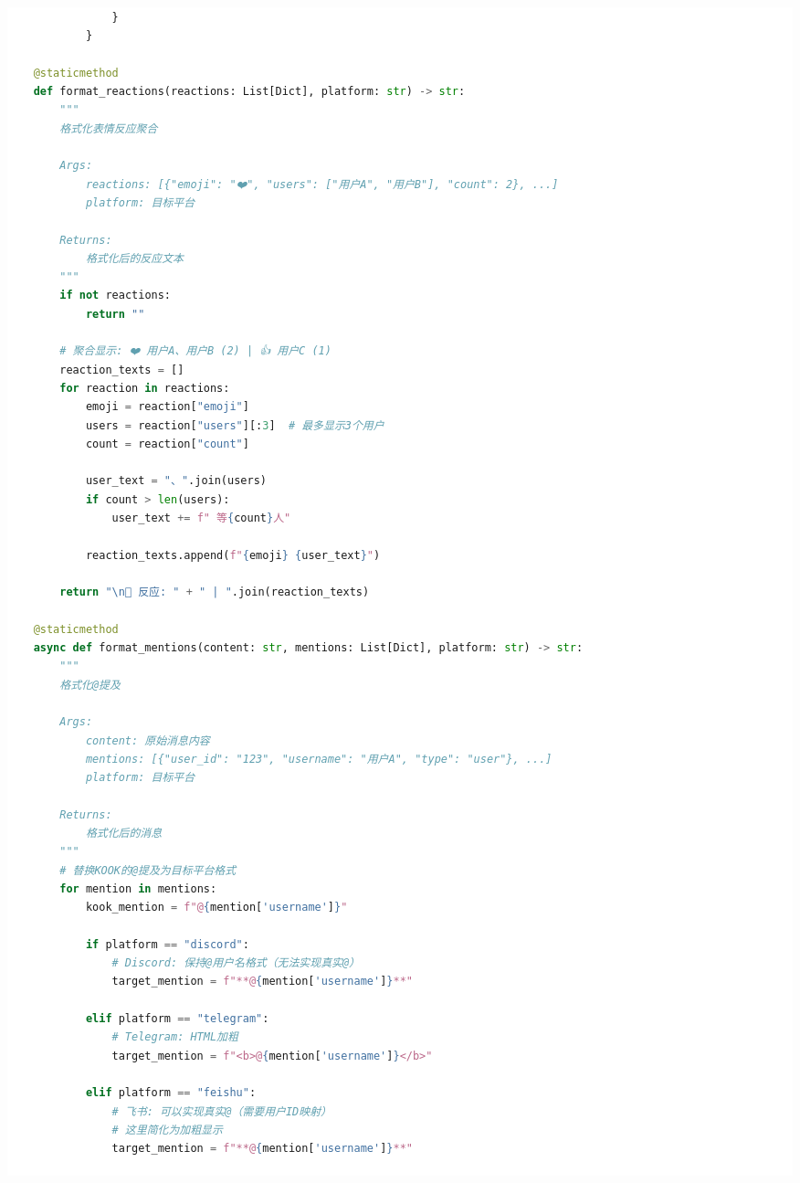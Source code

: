 ```python
                }
            }
    
    @staticmethod
    def format_reactions(reactions: List[Dict], platform: str) -> str:
        """
        格式化表情反应聚合
        
        Args:
            reactions: [{"emoji": "❤️", "users": ["用户A", "用户B"], "count": 2}, ...]
            platform: 目标平台
        
        Returns:
            格式化后的反应文本
        """
        if not reactions:
            return ""
        
        # 聚合显示: ❤️ 用户A、用户B (2) | 👍 用户C (1)
        reaction_texts = []
        for reaction in reactions:
            emoji = reaction["emoji"]
            users = reaction["users"][:3]  # 最多显示3个用户
            count = reaction["count"]
            
            user_text = "、".join(users)
            if count > len(users):
                user_text += f" 等{count}人"
            
            reaction_texts.append(f"{emoji} {user_text}")
        
        return "\n💬 反应: " + " | ".join(reaction_texts)
    
    @staticmethod
    async def format_mentions(content: str, mentions: List[Dict], platform: str) -> str:
        """
        格式化@提及
        
        Args:
            content: 原始消息内容
            mentions: [{"user_id": "123", "username": "用户A", "type": "user"}, ...]
            platform: 目标平台
        
        Returns:
            格式化后的消息
        """
        # 替换KOOK的@提及为目标平台格式
        for mention in mentions:
            kook_mention = f"@{mention['username']}"
            
            if platform == "discord":
                # Discord: 保持@用户名格式（无法实现真实@）
                target_mention = f"**@{mention['username']}**"
            
            elif platform == "telegram":
                # Telegram: HTML加粗
                target_mention = f"<b>@{mention['username']}</b>"
            
            elif platform == "feishu":
                # 飞书: 可以实现真实@（需要用户ID映射）
                # 这里简化为加粗显示
                target_mention = f"**@{mention['username']}**"
            
```